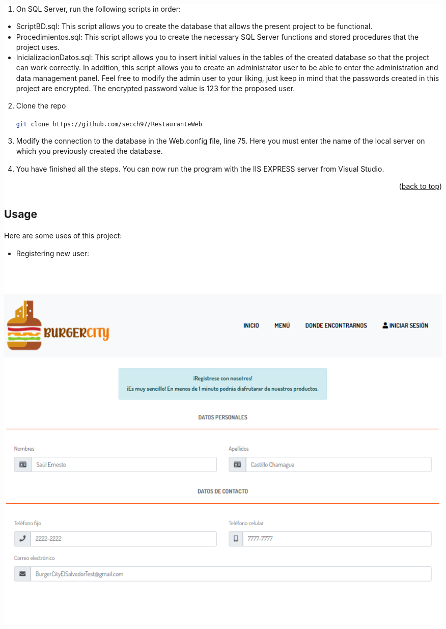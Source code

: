 1. On SQL Server, run the following scripts in order:
  * ScriptBD.sql: This script allows you to create the database that allows the present project to be functional.
  * Procedimientos.sql: This script allows you to create the necessary SQL Server functions and stored procedures that the project uses.
  * InicializacionDatos.sql: This script allows you to insert initial values in the tables of the created database so that the project can work correctly. In addition, this script allows you to create an administrator user to be able to enter the administration and data management panel. Feel free to modify the admin user to your liking, just keep in mind that the passwords created in this project are encrypted. The encrypted password value is 123 for the proposed user.

2. Clone the repo
   ```sh
   git clone https://github.com/secch97/RestauranteWeb
   ```
3. Modify the connection to the database in the Web.config file, line 75. Here you must enter the name of the local server on which you previously created the database.
 
4. You have finished all the steps. You can now run the program with the IIS EXPRESS server from Visual Studio.

<p align="right">(<a href="#top">back to top</a>)</p>




## Usage

Here are some uses of this project:
* Registering new user:
<div align="center">
    <img src="RestauranteWeb/Content/imagenes/Registro1.png" alt="Screenshot" width="1000" height="700">
</div>
<div align="center">